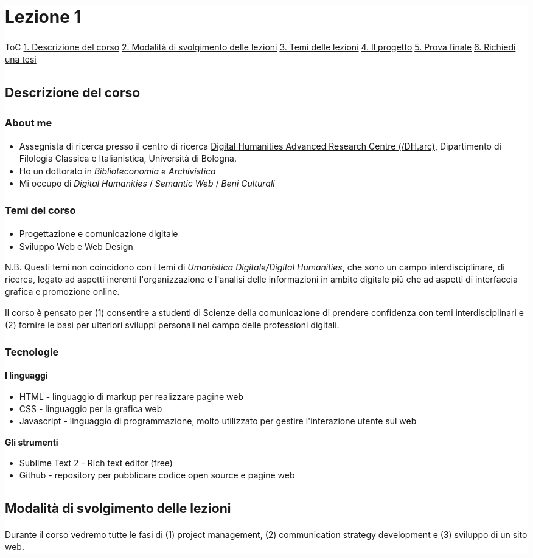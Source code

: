 # Lezione 1

ToC
[1. Descrizione del corso](#Descrizione_del_corso)
[2. Modalità di svolgimento delle lezioni](#Modalità_di_svolgimento_delle_lezioni)
[3. Temi delle lezioni](#Temi_delle_lezioni)
[4. Il progetto](#Il_progetto)
[5. Prova finale](#Prova_finale)
[6. Richiedi una tesi](#Richiedi_una_tesi)


## Descrizione del corso

### About me

 * Assegnista di ricerca presso il centro di ricerca [Digital Humanities Advanced Research Centre (/DH.arc)](https://centri.unibo.it/dharc/en), Dipartimento di Filologia Classica e Italianistica, Università di Bologna.
 * Ho un dottorato in _Biblioteconomia e Archivistica_
 * Mi occupo di _Digital Humanities_ / _Semantic Web_ / _Beni Culturali_ 

### Temi del corso

 - Progettazione e comunicazione digitale
 - Sviluppo Web e Web Design

N.B. Questi temi non coincidono con i temi di _Umanistica Digitale/Digital Humanities_, che sono un campo interdisciplinare, di ricerca, legato ad aspetti inerenti l'organizzazione e l'analisi delle informazioni in ambito digitale più che ad aspetti di interfaccia grafica e promozione online.

Il corso è pensato per (1) consentire a studenti di Scienze della comunicazione di prendere confidenza con temi interdisciplinari e (2) fornire le basi per ulteriori sviluppi personali nel campo delle professioni digitali.

### Tecnologie

**I linguaggi**

 - HTML - linguaggio di markup per realizzare pagine web
 - CSS - linguaggio per la grafica web
 - Javascript - linguaggio di programmazione, molto utilizzato per gestire l'interazione utente sul web

**Gli strumenti**

 - Sublime Text 2 - Rich text editor (free)
 - Github - repository per pubblicare codice open source e pagine web

## Modalità di svolgimento delle lezioni

Durante il corso vedremo tutte le fasi di (1) project management, (2) communication strategy development e (3) sviluppo di un sito web. 
